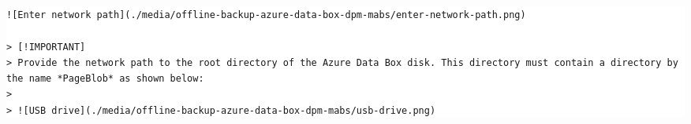     ![Enter network path](./media/offline-backup-azure-data-box-dpm-mabs/enter-network-path.png)

    > [!IMPORTANT]
    > Provide the network path to the root directory of the Azure Data Box disk. This directory must contain a directory by the name *PageBlob* as shown below:
    >
    > ![USB drive](./media/offline-backup-azure-data-box-dpm-mabs/usb-drive.png)